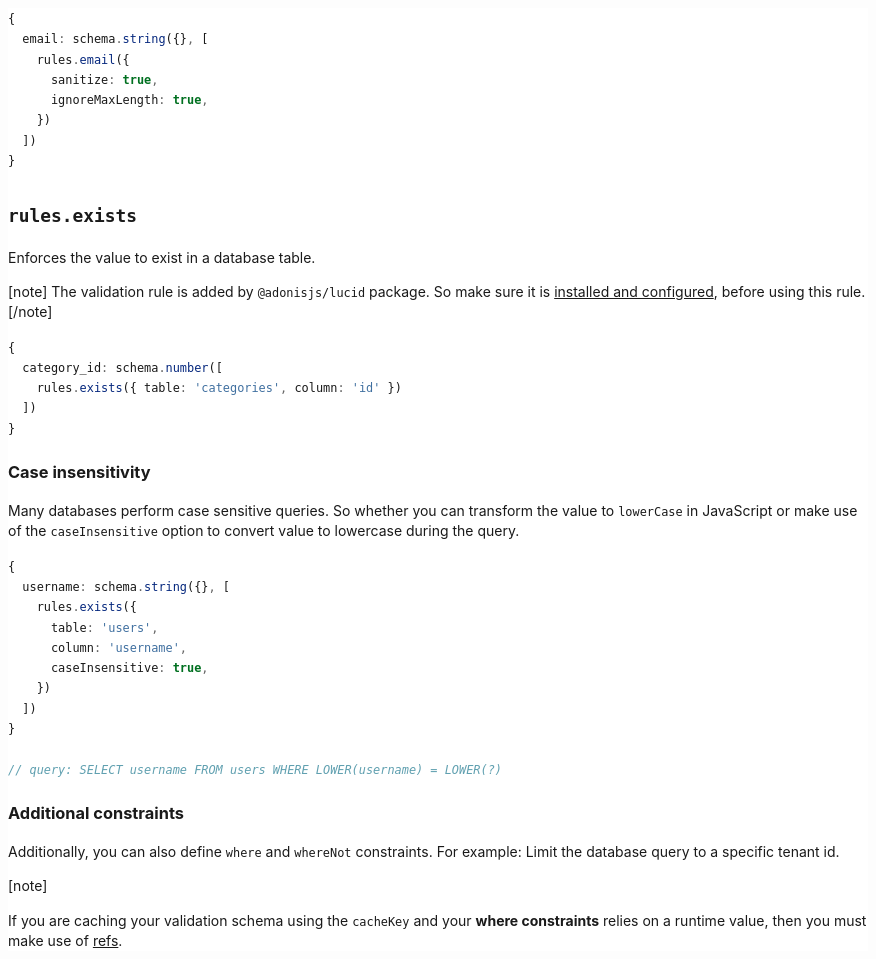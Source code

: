 ```ts
{
  email: schema.string({}, [
    rules.email({
      sanitize: true,
      ignoreMaxLength: true,
    })
  ])
}
```

## `rules.exists`
Enforces the value to exist in a database table.

[note]
The validation rule is added by `@adonisjs/lucid` package. So make sure it is [installed and configured](/guides/database/setup), before using this rule.
[/note]

```ts
{
  category_id: schema.number([
    rules.exists({ table: 'categories', column: 'id' })
  ])
}
```

### Case insensitivity
Many databases perform case sensitive queries. So whether you can transform the value to `lowerCase` in JavaScript or make use of the `caseInsensitive` option to convert value to lowercase during the query.

```ts
{
  username: schema.string({}, [
    rules.exists({
      table: 'users',
      column: 'username',
      caseInsensitive: true,
    })
  ])
}

// query: SELECT username FROM users WHERE LOWER(username) = LOWER(?)
```

### Additional constraints

Additionally, you can also define `where` and `whereNot` constraints. For example: Limit the database query to a specific tenant id.

[note]

If you are caching your validation schema using the `cacheKey` and your **where constraints** relies on a runtime value, then you must make use of [refs](schema-caching#refs).
